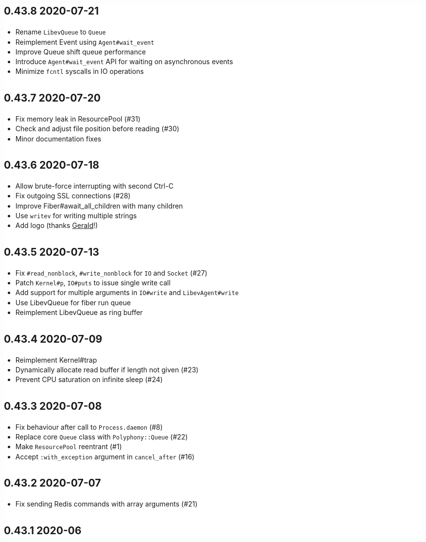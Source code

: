 ## 0.43.8 2020-07-21

- Rename `LibevQueue` to `Queue`
- Reimplement Event using `Agent#wait_event`
- Improve Queue shift queue performance
- Introduce `Agent#wait_event` API for waiting on asynchronous events
- Minimize `fcntl` syscalls in IO operations

## 0.43.7 2020-07-20

- Fix memory leak in ResourcePool (#31)
- Check and adjust file position before reading (#30)
- Minor documentation fixes

## 0.43.6 2020-07-18

- Allow brute-force interrupting with second Ctrl-C
- Fix outgoing SSL connections (#28)
- Improve Fiber#await_all_children with many children
- Use `writev` for writing multiple strings
- Add logo (thanks [Gerald](https://webocube.com/)!)

## 0.43.5 2020-07-13

- Fix `#read_nonblock`, `#write_nonblock` for `IO` and `Socket` (#27)
- Patch `Kernel#p`, `IO#puts` to issue single write call
- Add support for multiple arguments in `IO#write` and `LibevAgent#write`
- Use LibevQueue for fiber run queue
- Reimplement LibevQueue as ring buffer

## 0.43.4 2020-07-09

- Reimplement Kernel#trap
- Dynamically allocate read buffer if length not given (#23)
- Prevent CPU saturation on infinite sleep (#24)

## 0.43.3 2020-07-08

- Fix behaviour after call to `Process.daemon` (#8)
- Replace core `Queue` class with `Polyphony::Queue` (#22)
- Make `ResourcePool` reentrant (#1)
- Accept `:with_exception` argument in `cancel_after` (#16)

## 0.43.2 2020-07-07

- Fix sending Redis commands with array arguments (#21)

## 0.43.1 2020-06
